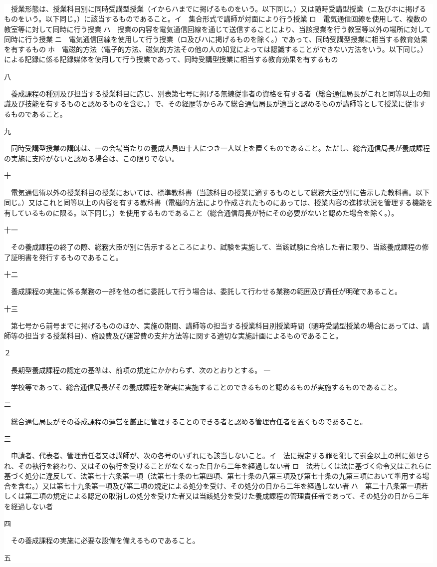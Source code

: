 　授業形態は、授業科目別に同時受講型授業（イからハまでに掲げるものをいう。以下同じ。）又は随時受講型授業（ニ及びホに掲げるものをいう。以下同じ。）に該当するものであること。イ　集合形式で講師が対面により行う授業
ロ　電気通信回線を使用して、複数の教室等に対して同時に行う授業
ハ　授業の内容を電気通信回線を通じて送信することにより、当該授業を行う教室等以外の場所に対して同時に行う授業
ニ　電気通信回線を使用して行う授業（ロ及びハに掲げるものを除く。）であって、同時受講型授業に相当する教育効果を有するもの
ホ　電磁的方法（電子的方法、磁気的方法その他の人の知覚によっては認識することができない方法をいう。以下同じ。）による記録に係る記録媒体を使用して行う授業であって、同時受講型授業に相当する教育効果を有するもの


八

　養成課程の種別及び担当する授業科目に応じ、別表第七号に掲げる無線従事者の資格を有する者（総合通信局長がこれと同等以上の知識及び技能を有するものと認めるものを含む。）で、その経歴等からみて総合通信局長が適当と認めるものが講師等として授業に従事するものであること。

九

　同時受講型授業の講師は、一の会場当たりの養成人員四十人につき一人以上を置くものであること。ただし、総合通信局長が養成課程の実施に支障がないと認める場合は、この限りでない。

十

　電気通信術以外の授業科目の授業においては、標準教科書（当該科目の授業に適するものとして総務大臣が別に告示した教科書。以下同じ。）又はこれと同等以上の内容を有する教科書（電磁的方法により作成されたものにあっては、授業内容の進捗状況を管理する機能を有しているものに限る。以下同じ。）を使用するものであること（総合通信局長が特にその必要がないと認めた場合を除く。）。

十一

　その養成課程の終了の際、総務大臣が別に告示するところにより、試験を実施して、当該試験に合格した者に限り、当該養成課程の修了証明書を発行するものであること。

十二

　養成課程の実施に係る業務の一部を他の者に委託して行う場合は、委託して行わせる業務の範囲及び責任が明確であること。

十三

　第七号から前号までに掲げるもののほか、実施の期間、講師等の担当する授業科目別授業時間（随時受講型授業の場合にあっては、講師等の担当する授業科目）、施設費及び運営費の支弁方法等に関する適切な実施計画によるものであること。


２

　長期型養成課程の認定の基準は、前項の規定にかかわらず、次のとおりとする。
一

　学校等であって、総合通信局長がその養成課程を確実に実施することのできるものと認めるものが実施するものであること。

二

　総合通信局長がその養成課程の運営を厳正に管理することのできる者と認める管理責任者を置くものであること。

三

　申請者、代表者、管理責任者又は講師が、次の各号のいずれにも該当しないこと。イ　法に規定する罪を犯して罰金以上の刑に処せられ、その執行を終わり、又はその執行を受けることがなくなった日から二年を経過しない者
ロ　法若しくは法に基づく命令又はこれらに基づく処分に違反して、法第七十六条第一項（法第七十条の七第四項、第七十条の八第三項及び第七十条の九第三項において準用する場合を含む。）又は第七十九条第一項及び第二項の規定による処分を受け、その処分の日から二年を経過しない者
ハ　第二十八条第一項若しくは第二項の規定による認定の取消しの処分を受けた者又は当該処分を受けた養成課程の管理責任者であって、その処分の日から二年を経過しない者


四

　その養成課程の実施に必要な設備を備えるものであること。

五
